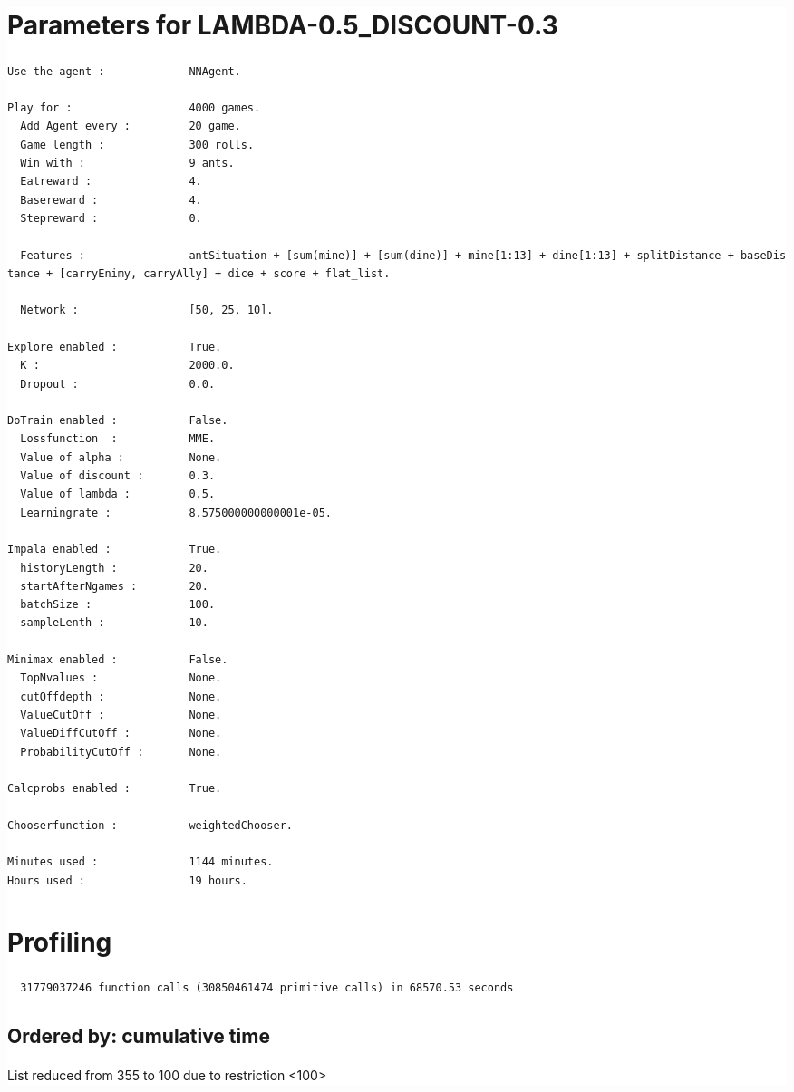 # Parameters for LAMBDA-0.5_DISCOUNT-0.3

    Use the agent :             NNAgent.

    Play for :                  4000 games.
      Add Agent every :         20 game.
      Game length :             300 rolls.
      Win with :                9 ants.
      Eatreward :               4.
      Basereward :              4.
      Stepreward :              0.

      Features :                antSituation + [sum(mine)] + [sum(dine)] + mine[1:13] + dine[1:13] + splitDistance + baseDistance + [carryEnimy, carryAlly] + dice + score + flat_list.

      Network :                 [50, 25, 10].

    Explore enabled :           True.
      K :                       2000.0.
      Dropout :                 0.0.

    DoTrain enabled :           False.
      Lossfunction  :           MME.
      Value of alpha :          None.
      Value of discount :       0.3.
      Value of lambda :         0.5.
      Learningrate :            8.575000000000001e-05.

    Impala enabled :            True.
      historyLength :           20.
      startAfterNgames :        20.
      batchSize :               100.
      sampleLenth :             10.

    Minimax enabled :           False.
      TopNvalues :              None.
      cutOffdepth :             None.
      ValueCutOff :             None.
      ValueDiffCutOff :         None.
      ProbabilityCutOff :       None.

    Calcprobs enabled :         True.

    Chooserfunction :           weightedChooser.

    Minutes used :              1144 minutes.
    Hours used :                19 hours.

# Profiling


      31779037246 function calls (30850461474 primitive calls) in 68570.53 seconds

##    Ordered by: cumulative time
   List reduced from 355 to 100 due to restriction <100>
